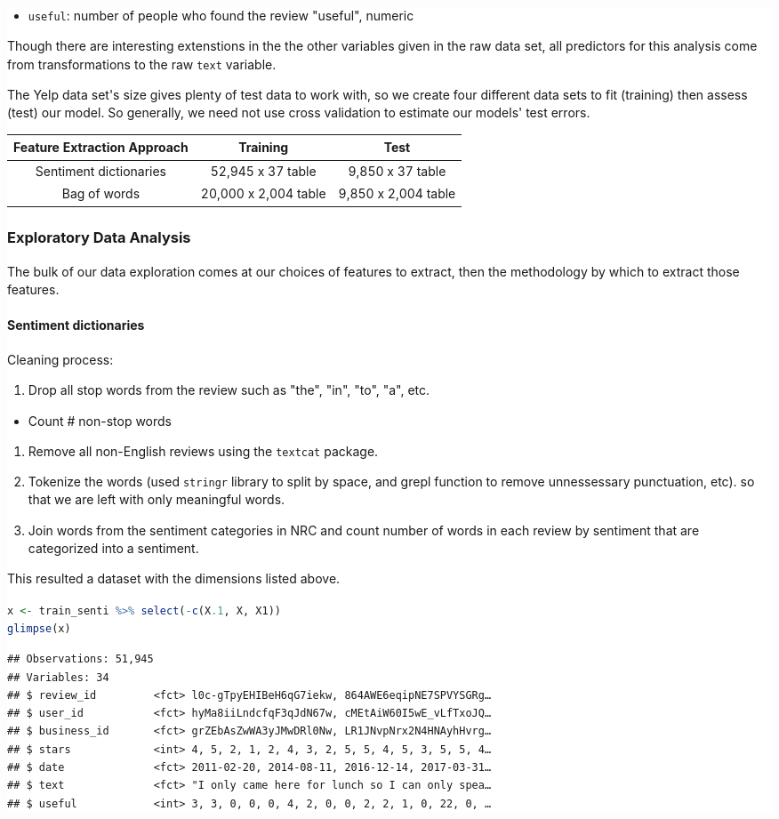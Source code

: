 -   `useful`: number of people who found the review "useful", numeric

Though there are interesting extenstions in the the other variables given in the raw data set, all predictors for this analysis come from transformations to the raw `text` variable.

The Yelp data set's size gives plenty of test data to work with, so we create four different data sets to fit (training) then assess (test) our model. So generally, we need not use cross validation to estimate our models' test errors.

| Feature Extraction Approach |       Training       |         Test        |
|:---------------------------:|:--------------------:|:-------------------:|
|    Sentiment dictionaries   |   52,945 x 37 table  |   9,850 x 37 table  |
|         Bag of words        | 20,000 x 2,004 table | 9,850 x 2,004 table |

### Exploratory Data Analysis

The bulk of our data exploration comes at our choices of features to extract, then the methodology by which to extract those features.

#### Sentiment dictionaries

Cleaning process:

1.  Drop all stop words from the review such as "the", "in", "to", "a", etc.

-   Count \# non-stop words

1.  Remove all non-English reviews using the `textcat` package.

2.  Tokenize the words (used `stringr` library to split by space, and grepl function to remove unnessessary punctuation, etc). so that we are left with only meaningful words.

3.  Join words from the sentiment categories in NRC and count number of words in each review by sentiment that are categorized into a sentiment.

This resulted a dataset with the dimensions listed above.

``` r
x <- train_senti %>% select(-c(X.1, X, X1))
glimpse(x)
```

    ## Observations: 51,945
    ## Variables: 34
    ## $ review_id         <fct> l0c-gTpyEHIBeH6qG7iekw, 864AWE6eqipNE7SPVYSGRg…
    ## $ user_id           <fct> hyMa8iiLndcfqF3qJdN67w, cMEtAiW60I5wE_vLfTxoJQ…
    ## $ business_id       <fct> grZEbAsZwWA3yJMwDRl0Nw, LR1JNvpNrx2N4HNAyhHvrg…
    ## $ stars             <int> 4, 5, 2, 1, 2, 4, 3, 2, 5, 5, 4, 5, 3, 5, 5, 4…
    ## $ date              <fct> 2011-02-20, 2014-08-11, 2016-12-14, 2017-03-31…
    ## $ text              <fct> "I only came here for lunch so I can only spea…
    ## $ useful            <int> 3, 3, 0, 0, 0, 4, 2, 0, 0, 2, 2, 1, 0, 22, 0, …